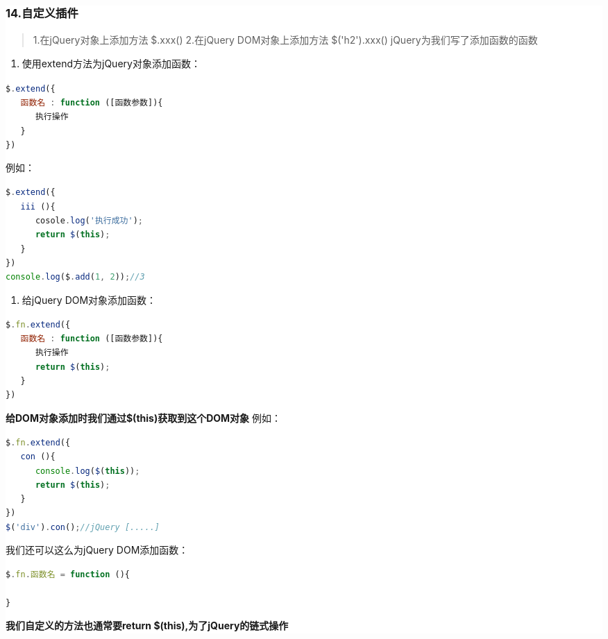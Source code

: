 ### 14.自定义插件

> 1.在jQuery对象上添加方法 $.xxx()
> 2.在jQuery DOM对象上添加方法 $('h2').xxx()
> jQuery为我们写了添加函数的函数

1. 使用extend方法为jQuery对象添加函数：
```js
$.extend({
   函数名 : function ([函数参数]){
      执行操作
   }
})
```
例如：
```js
$.extend({
   iii (){
      cosole.log('执行成功');
      return $(this);
   }
})
console.log($.add(1, 2));//3
```

1. 给jQuery DOM对象添加函数：
```js
$.fn.extend({
   函数名 : function ([函数参数]){
      执行操作
      return $(this);
   }
})
```

**给DOM对象添加时我们通过$(this)获取到这个DOM对象**
例如：
```js
$.fn.extend({
   con (){
      console.log($(this));
      return $(this);
   }
})
$('div').con();//jQuery [.....]
```

我们还可以这么为jQuery DOM添加函数：
```js
$.fn.函数名 = function (){
   
}
```

**我们自定义的方法也通常要return $(this),为了jQuery的链式操作**